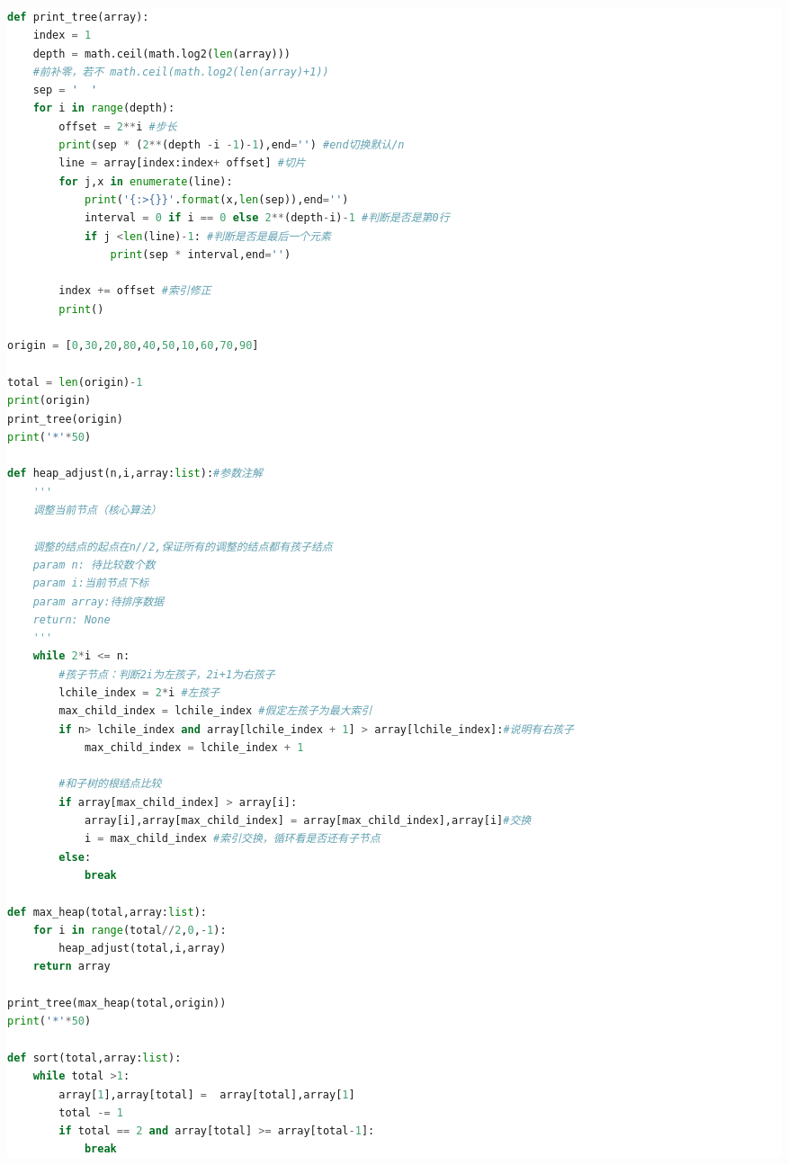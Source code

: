 ```python
def print_tree(array):
    index = 1
    depth = math.ceil(math.log2(len(array))) 
    #前补零，若不 math.ceil(math.log2(len(array)+1))
    sep = '  '
    for i in range(depth):
        offset = 2**i #步长
        print(sep * (2**(depth -i -1)-1),end='') #end切换默认/n
        line = array[index:index+ offset] #切片
        for j,x in enumerate(line):
            print('{:>{}}'.format(x,len(sep)),end='')
            interval = 0 if i == 0 else 2**(depth-i)-1 #判断是否是第0行
            if j <len(line)-1: #判断是否是最后一个元素
                print(sep * interval,end='')

        index += offset #索引修正
        print()

origin = [0,30,20,80,40,50,10,60,70,90]

total = len(origin)-1
print(origin)
print_tree(origin)
print('*'*50)

def heap_adjust(n,i,array:list):#参数注解
    '''
    调整当前节点（核心算法）

    调整的结点的起点在n//2,保证所有的调整的结点都有孩子结点
    param n: 待比较数个数
    param i:当前节点下标
    param array:待排序数据
    return: None
    '''
    while 2*i <= n:
        #孩子节点：判断2i为左孩子，2i+1为右孩子
        lchile_index = 2*i #左孩子
        max_child_index = lchile_index #假定左孩子为最大索引
        if n> lchile_index and array[lchile_index + 1] > array[lchile_index]:#说明有右孩子
            max_child_index = lchile_index + 1
        
        #和子树的根结点比较
        if array[max_child_index] > array[i]:
            array[i],array[max_child_index] = array[max_child_index],array[i]#交换
            i = max_child_index #索引交换，循环看是否还有子节点
        else:
            break

def max_heap(total,array:list):
    for i in range(total//2,0,-1):
        heap_adjust(total,i,array)
    return array

print_tree(max_heap(total,origin))
print('*'*50)

def sort(total,array:list):
    while total >1:
        array[1],array[total] =  array[total],array[1]
        total -= 1
        if total == 2 and array[total] >= array[total-1]:
            break
```